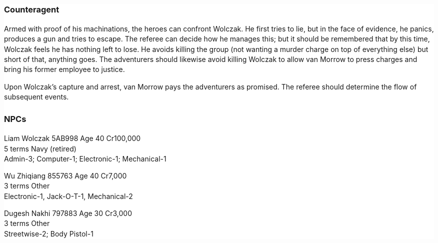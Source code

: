 ### Counteragent

Armed with proof of his machinations, the heroes can confront Wolczak. He first tries to lie, but in the face of evidence, he panics, produces a gun and tries to escape. The referee can decide how he manages this; but it should be remembered that by this time, Wolczak feels he has nothing left to lose. He avoids killing the group (not wanting a murder charge on top of everything else) but short of that, anything goes. The adventurers should likewise avoid killing Wolczak to allow van Morrow to press charges and bring his former employee to justice.

Upon Wolczak’s capture and arrest, van Morrow pays the adventurers as promised. The referee should determine the flow of subsequent events.

### NPCs

Liam Wolczak 5AB998 Age 40 Cr100,000  
5 terms Navy (retired)  
Admin-3; Computer-1; Electronic-1; Mechanical-1

Wu Zhiqiang 855763 Age 40 Cr7,000  
3 terms Other  
Electronic-1, Jack-O-T-1, Mechanical-2

Dugesh Nakhi 797883 Age 30 Cr3,000  
3 terms Other  
Streetwise-2; Body Pistol-1